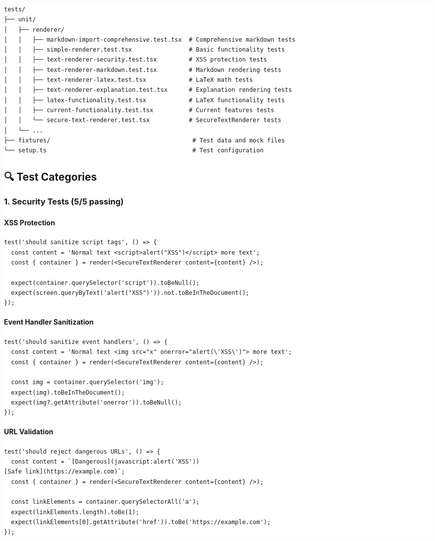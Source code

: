 ```
tests/
├── unit/
│   ├── renderer/
│   │   ├── markdown-import-comprehensive.test.tsx  # Comprehensive markdown tests
│   │   ├── simple-renderer.test.tsx                # Basic functionality tests
│   │   ├── text-renderer-security.test.tsx         # XSS protection tests
│   │   ├── text-renderer-markdown.test.tsx         # Markdown rendering tests
│   │   ├── text-renderer-latex.test.tsx            # LaTeX math tests
│   │   ├── text-renderer-explanation.test.tsx      # Explanation rendering tests
│   │   ├── latex-functionality.test.tsx            # LaTeX functionality tests
│   │   ├── current-functionality.test.tsx          # Current features tests
│   │   └── secure-text-renderer.test.tsx           # SecureTextRenderer tests
│   └── ...
├── fixtures/                                        # Test data and mock files
└── setup.ts                                         # Test configuration
```

## 🔍 **Test Categories**

### 1. **Security Tests** (5/5 passing)

#### XSS Protection

```tsx
test('should sanitize script tags', () => {
  const content = 'Normal text <script>alert("XSS")</script> more text';
  const { container } = render(<SecureTextRenderer content={content} />);

  expect(container.querySelector('script')).toBeNull();
  expect(screen.queryByText('alert("XSS")')).not.toBeInTheDocument();
});
```

#### Event Handler Sanitization

```tsx
test('should sanitize event handlers', () => {
  const content = 'Normal text <img src="x" onerror="alert(\'XSS\')"> more text';
  const { container } = render(<SecureTextRenderer content={content} />);

  const img = container.querySelector('img');
  expect(img).toBeInTheDocument();
  expect(img?.getAttribute('onerror')).toBeNull();
});
```

#### URL Validation

```tsx
test('should reject dangerous URLs', () => {
  const content = `[Dangerous](javascript:alert('XSS'))
[Safe link](https://example.com)`;
  const { container } = render(<SecureTextRenderer content={content} />);

  const linkElements = container.querySelectorAll('a');
  expect(linkElements.length).toBe(1);
  expect(linkElements[0].getAttribute('href')).toBe('https://example.com');
});
```
